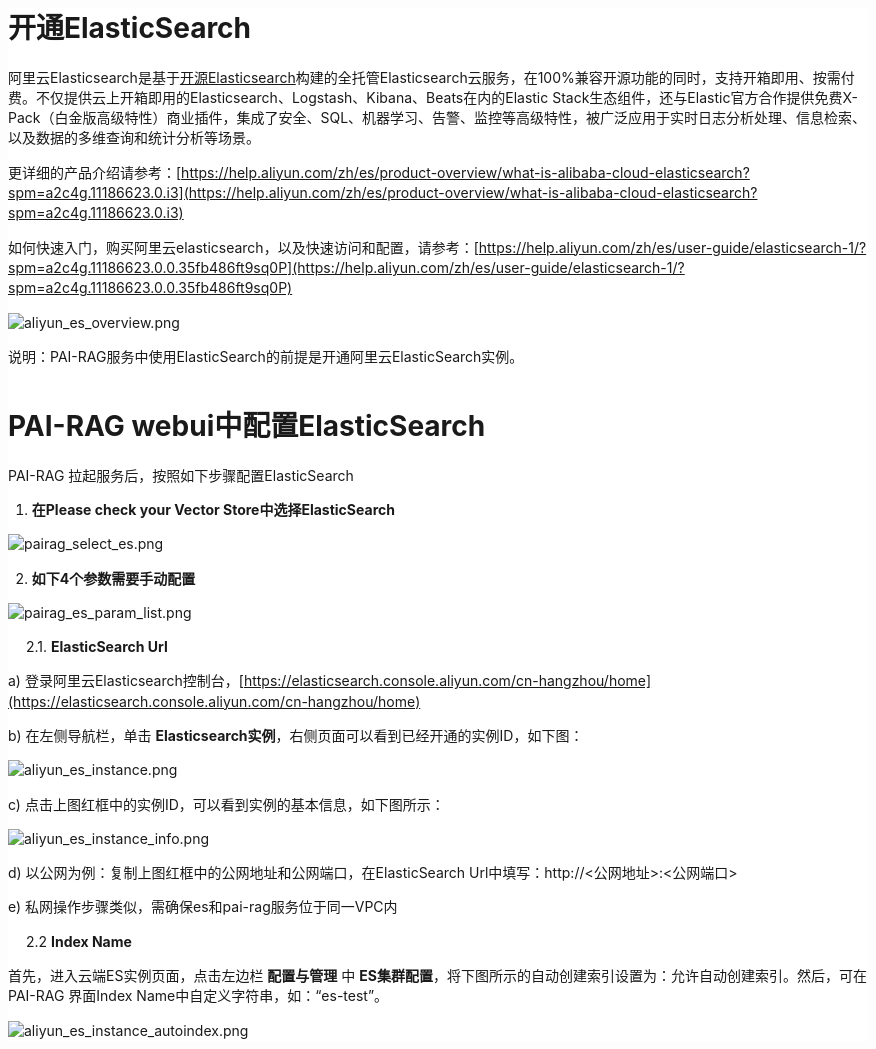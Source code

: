# 开通ElasticSearch

阿里云Elasticsearch是基于[开源Elasticsearch](https://www.elastic.co/cn/elasticsearch/features)构建的全托管Elasticsearch云服务，在100%兼容开源功能的同时，支持开箱即用、按需付费。不仅提供云上开箱即用的Elasticsearch、Logstash、Kibana、Beats在内的Elastic Stack生态组件，还与Elastic官方合作提供免费X-Pack（白金版高级特性）商业插件，集成了安全、SQL、机器学习、告警、监控等高级特性，被广泛应用于实时日志分析处理、信息检索、以及数据的多维查询和统计分析等场景。

更详细的产品介绍请参考：[https://help.aliyun.com/zh/es/product-overview/what-is-alibaba-cloud-elasticsearch?spm=a2c4g.11186623.0.i3](https://help.aliyun.com/zh/es/product-overview/what-is-alibaba-cloud-elasticsearch?spm=a2c4g.11186623.0.i3)

如何快速入门，购买阿里云elasticsearch，以及快速访问和配置，请参考：[https://help.aliyun.com/zh/es/user-guide/elasticsearch-1/?spm=a2c4g.11186623.0.0.35fb486ft9sq0P](https://help.aliyun.com/zh/es/user-guide/elasticsearch-1/?spm=a2c4g.11186623.0.0.35fb486ft9sq0P)

![aliyun_es_overview.png](/docs/figures/elastic/aliyun_es_overview.png)

说明：PAI-RAG服务中使用ElasticSearch的前提是开通阿里云ElasticSearch实例。

# PAI-RAG webui中配置ElasticSearch

PAI-RAG 拉起服务后，按照如下步骤配置ElasticSearch

1. **在Please check your Vector Store中选择ElasticSearch**

![pairag_select_es.png](/docs/figures/elastic/pairag_select_es.png)

2. **如下4个参数需要手动配置**

![pairag_es_param_list.png](/docs/figures/elastic/pairag_es_param_list.png)

&emsp; 2.1. **ElasticSearch Url**

a) 登录阿里云Elasticsearch控制台，[https://elasticsearch.console.aliyun.com/cn-hangzhou/home](https://elasticsearch.console.aliyun.com/cn-hangzhou/home)

b) 在左侧导航栏，单击 **Elasticsearch实例**，右侧页面可以看到已经开通的实例ID，如下图：

![aliyun_es_instance.png](/docs/figures/elastic/aliyun_es_instance.png)

c) 点击上图红框中的实例ID，可以看到实例的基本信息，如下图所示：

![aliyun_es_instance_info.png](/docs/figures/elastic/aliyun_es_instance_info.png)

d) 以公网为例：复制上图红框中的公网地址和公网端口，在ElasticSearch Url中填写：http://<公网地址>:<公网端口>

e) 私网操作步骤类似，需确保es和pai-rag服务位于同一VPC内

&emsp; 2.2 **Index Name**

首先，进入云端ES实例页面，点击左边栏 **配置与管理** 中 **ES集群配置**，将下图所示的自动创建索引设置为：允许自动创建索引。然后，可在PAI-RAG 界面Index Name中自定义字符串，如：“es-test”。

![aliyun_es_instance_autoindex.png](/docs/figures/elastic/aliyun_es_instance_autoindex.png)
